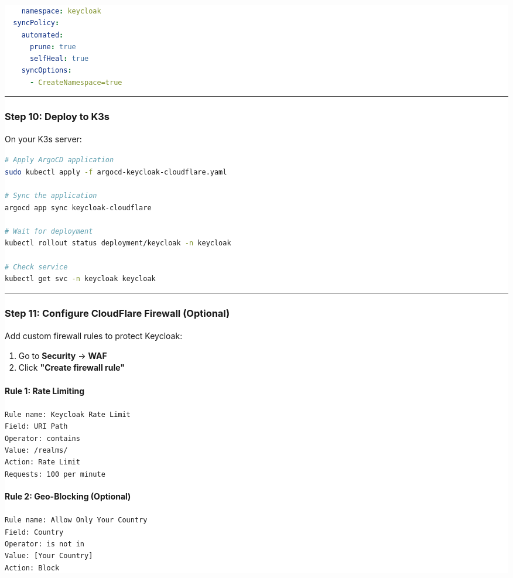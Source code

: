 ```yaml
    namespace: keycloak
  syncPolicy:
    automated:
      prune: true
      selfHeal: true
    syncOptions:
      - CreateNamespace=true
```

---

### Step 10: Deploy to K3s

On your K3s server:

```bash
# Apply ArgoCD application
sudo kubectl apply -f argocd-keycloak-cloudflare.yaml

# Sync the application
argocd app sync keycloak-cloudflare

# Wait for deployment
kubectl rollout status deployment/keycloak -n keycloak

# Check service
kubectl get svc -n keycloak keycloak
```

---

### Step 11: Configure CloudFlare Firewall (Optional)

Add custom firewall rules to protect Keycloak:

1. Go to **Security** → **WAF**
2. Click **"Create firewall rule"**

#### Rule 1: Rate Limiting
```
Rule name: Keycloak Rate Limit
Field: URI Path
Operator: contains
Value: /realms/
Action: Rate Limit
Requests: 100 per minute
```

#### Rule 2: Geo-Blocking (Optional)
```
Rule name: Allow Only Your Country
Field: Country
Operator: is not in
Value: [Your Country]
Action: Block
```
